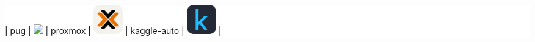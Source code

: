 | pug                  | <img src="./assets/pug-dark.svg" width="48"> | proxmox              | <img src="./assets/proxmox-light.svg" width="48"> | kaggle-auto          | <img src="./assets/kaggle-auto.svg" width="48"> |
